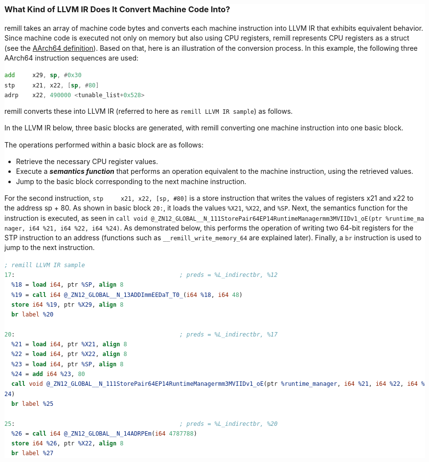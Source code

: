 ### What Kind of LLVM IR Does It Convert Machine Code Into?
remill takes an array of machine code bytes and converts each machine instruction into LLVM IR that exhibits equivalent behavior. Since machine code is executed not only on memory but also using CPU registers, remill represents CPU registers as a struct (see the [AArch64 definition](https://github.com/yomaytk/elfconv/blob/88545c6ee76444c34da8005a9d8101064670261d/backend/remill/include/remill/Arch/AArch64/Runtime/State.h#L304-L329)). Based on that, here is an illustration of the conversion process. In this example, the following three AArch64 instruction sequences are used:

```asm
add     x29, sp, #0x30
stp     x21, x22, [sp, #80]
adrp    x22, 490000 <tunable_list+0x528>
```

remill converts these into LLVM IR (referred to here as `remill LLVM IR sample`) as follows.

In the LLVM IR below, three basic blocks are generated, with remill converting one machine instruction into one basic block.

The operations performed within a basic block are as follows:
- Retrieve the necessary CPU register values.
- Execute a ***semantics function*** that performs an operation equivalent to the machine instruction, using the retrieved values.
- Jump to the basic block corresponding to the next machine instruction.

For the second instruction, `stp     x21, x22, [sp, #80]` is a store instruction that writes the values of registers x21 and x22 to the address sp + 80. As shown in basic block `20:`, it loads the values `%X21`, `%X22`, and `%SP`. Next, the semantics function for the instruction is executed, as seen in `call void @_ZN12_GLOBAL__N_111StorePair64EP14RuntimeManagermm3MVIIDv1_oE(ptr %runtime_manager, i64 %21, i64 %22, i64 %24)`. As demonstrated below, this performs the operation of writing two 64-bit registers for the STP instruction to an address (functions such as `__remill_write_memory_64` are explained later). Finally, a `br` instruction is used to jump to the next instruction.

```llvm
; remill LLVM IR sample
17:                                               ; preds = %L_indirectbr, %12
  %18 = load i64, ptr %SP, align 8
  %19 = call i64 @_ZN12_GLOBAL__N_13ADDImmEEDaT_T0_(i64 %18, i64 48)
  store i64 %19, ptr %X29, align 8
  br label %20

20:                                               ; preds = %L_indirectbr, %17
  %21 = load i64, ptr %X21, align 8
  %22 = load i64, ptr %X22, align 8
  %23 = load i64, ptr %SP, align 8
  %24 = add i64 %23, 80
  call void @_ZN12_GLOBAL__N_111StorePair64EP14RuntimeManagermm3MVIIDv1_oE(ptr %runtime_manager, i64 %21, i64 %22, i64 %24)
  br label %25

25:                                               ; preds = %L_indirectbr, %20
  %26 = call i64 @_ZN12_GLOBAL__N_14ADRPEm(i64 4787788)
  store i64 %26, ptr %X22, align 8
  br label %27
```
